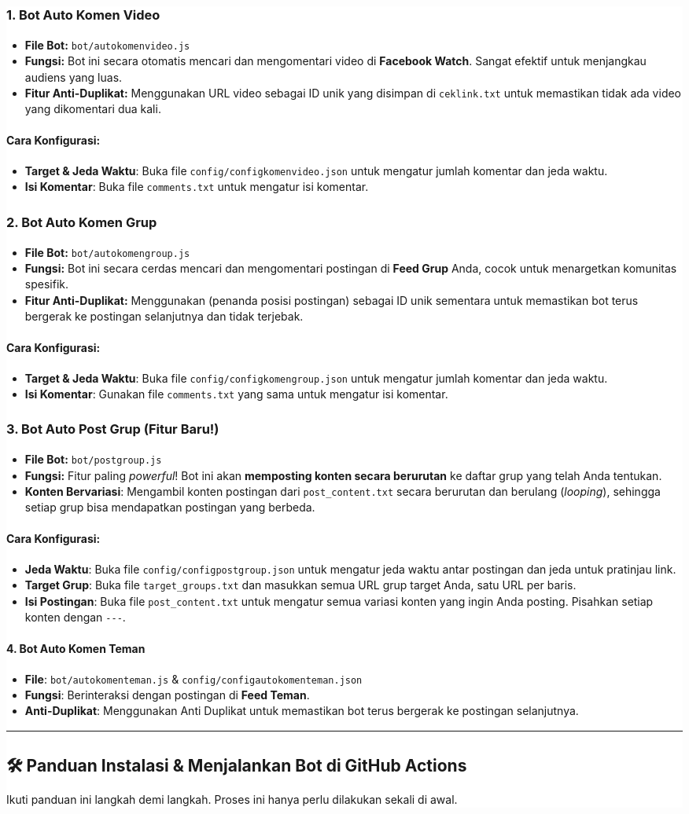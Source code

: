 ### 1. Bot Auto Komen Video
* **File Bot:** `bot/autokomenvideo.js`
* **Fungsi:** Bot ini secara otomatis mencari dan mengomentari video di **Facebook Watch**. Sangat efektif untuk menjangkau audiens yang luas.
* **Fitur Anti-Duplikat:** Menggunakan URL video sebagai ID unik yang disimpan di `ceklink.txt` untuk memastikan tidak ada video yang dikomentari dua kali.

#### **Cara Konfigurasi:**
* **Target & Jeda Waktu**: Buka file `config/configkomenvideo.json` untuk mengatur jumlah komentar dan jeda waktu.
* **Isi Komentar**: Buka file `comments.txt` untuk mengatur isi komentar.

### 2. Bot Auto Komen Grup
* **File Bot:** `bot/autokomengroup.js`
* **Fungsi:** Bot ini secara cerdas mencari dan mengomentari postingan di **Feed Grup** Anda, cocok untuk menargetkan komunitas spesifik.
* **Fitur Anti-Duplikat:** Menggunakan (penanda posisi postingan) sebagai ID unik sementara untuk memastikan bot terus bergerak ke postingan selanjutnya dan tidak terjebak.

#### **Cara Konfigurasi:**
* **Target & Jeda Waktu**: Buka file `config/configkomengroup.json` untuk mengatur jumlah komentar dan jeda waktu.
* **Isi Komentar**: Gunakan file `comments.txt` yang sama untuk mengatur isi komentar.

### 3. Bot Auto Post Grup (Fitur Baru!)
* **File Bot:** `bot/postgroup.js`
* **Fungsi:** Fitur paling *powerful*! Bot ini akan **memposting konten secara berurutan** ke daftar grup yang telah Anda tentukan.
* **Konten Bervariasi**: Mengambil konten postingan dari `post_content.txt` secara berurutan dan berulang (*looping*), sehingga setiap grup bisa mendapatkan postingan yang berbeda.

#### **Cara Konfigurasi:**
* **Jeda Waktu**: Buka file `config/configpostgroup.json` untuk mengatur jeda waktu antar postingan dan jeda untuk pratinjau link.
* **Target Grup**: Buka file `target_groups.txt` dan masukkan semua URL grup target Anda, satu URL per baris.
* **Isi Postingan**: Buka file `post_content.txt` untuk mengatur semua variasi konten yang ingin Anda posting. Pisahkan setiap konten dengan `---`.

#### 4. Bot Auto Komen Teman
* **File**: `bot/autokomenteman.js` & `config/configautokomenteman.json`
* **Fungsi**: Berinteraksi dengan postingan di **Feed Teman**.
* **Anti-Duplikat**: Menggunakan Anti Duplikat untuk memastikan bot terus bergerak ke postingan selanjutnya.

---

## 🛠️ Panduan Instalasi & Menjalankan Bot di GitHub Actions

Ikuti panduan ini langkah demi langkah. Proses ini hanya perlu dilakukan sekali di awal.
